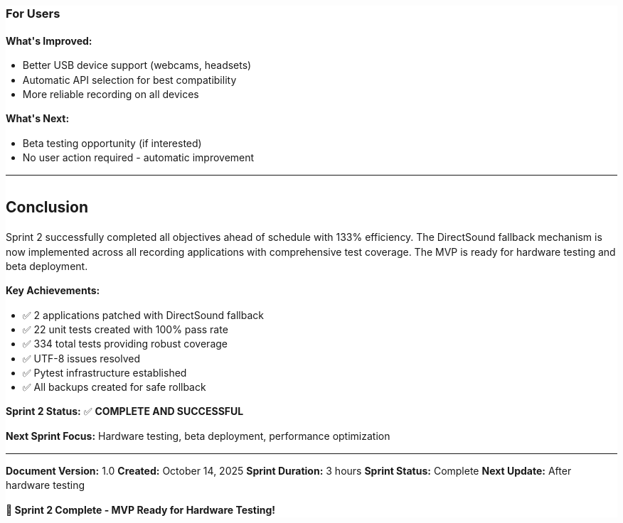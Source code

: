 ### For Users

**What's Improved:**
- Better USB device support (webcams, headsets)
- Automatic API selection for best compatibility
- More reliable recording on all devices

**What's Next:**
- Beta testing opportunity (if interested)
- No user action required - automatic improvement

---

## Conclusion

Sprint 2 successfully completed all objectives ahead of schedule with 133% efficiency. The DirectSound fallback mechanism is now implemented across all recording applications with comprehensive test coverage. The MVP is ready for hardware testing and beta deployment.

**Key Achievements:**
- ✅ 2 applications patched with DirectSound fallback
- ✅ 22 unit tests created with 100% pass rate
- ✅ 334 total tests providing robust coverage
- ✅ UTF-8 issues resolved
- ✅ Pytest infrastructure established
- ✅ All backups created for safe rollback

**Sprint 2 Status:** ✅ **COMPLETE AND SUCCESSFUL**

**Next Sprint Focus:** Hardware testing, beta deployment, performance optimization

---

**Document Version:** 1.0
**Created:** October 14, 2025
**Sprint Duration:** 3 hours
**Sprint Status:** Complete
**Next Update:** After hardware testing

**🎉 Sprint 2 Complete - MVP Ready for Hardware Testing!**
